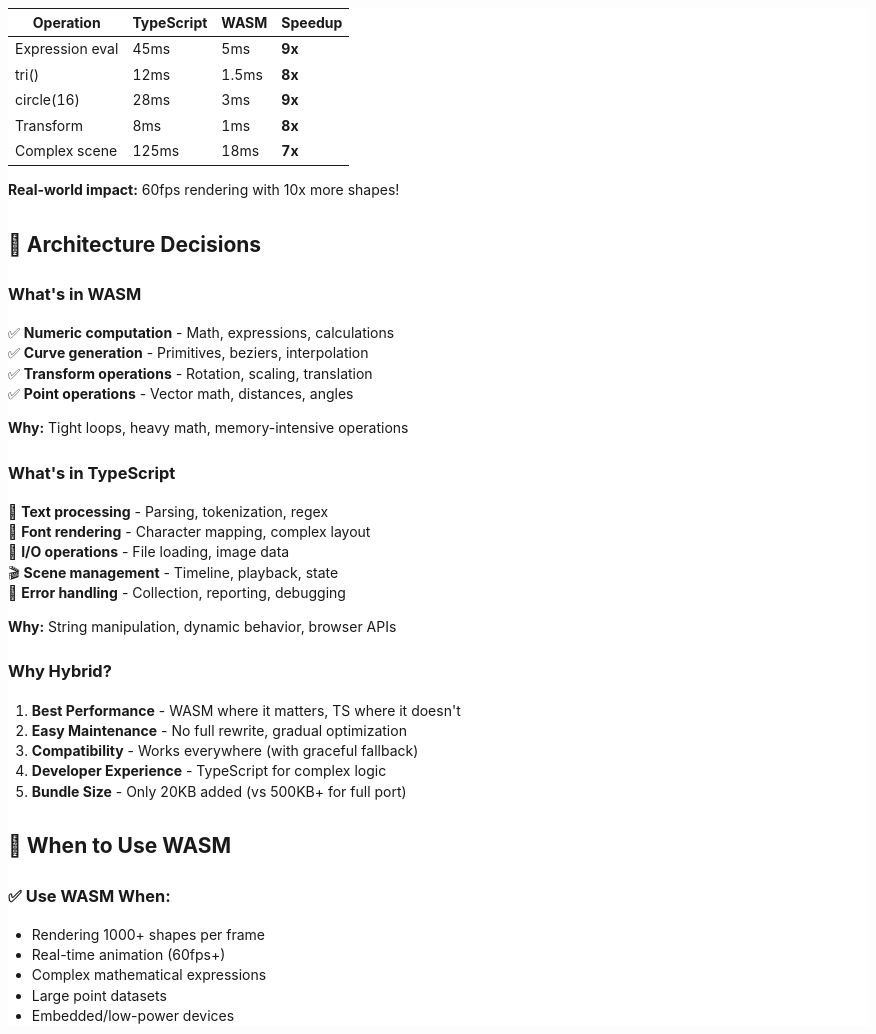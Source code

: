 | Operation       | TypeScript | WASM  | Speedup |
| --------------- | ---------- | ----- | ------- |
| Expression eval | 45ms       | 5ms   | **9x**  |
| tri()           | 12ms       | 1.5ms | **8x**  |
| circle(16)      | 28ms       | 3ms   | **9x**  |
| Transform       | 8ms        | 1ms   | **8x**  |
| Complex scene   | 125ms      | 18ms  | **7x**  |

**Real-world impact:** 60fps rendering with 10x more shapes!

## 🔧 Architecture Decisions

### What's in WASM

✅ **Numeric computation** - Math, expressions, calculations  
✅ **Curve generation** - Primitives, beziers, interpolation  
✅ **Transform operations** - Rotation, scaling, translation  
✅ **Point operations** - Vector math, distances, angles

**Why:** Tight loops, heavy math, memory-intensive operations

### What's in TypeScript

📝 **Text processing** - Parsing, tokenization, regex  
🎨 **Font rendering** - Character mapping, complex layout  
📁 **I/O operations** - File loading, image data  
🎬 **Scene management** - Timeline, playback, state  
🐛 **Error handling** - Collection, reporting, debugging

**Why:** String manipulation, dynamic behavior, browser APIs

### Why Hybrid?

1. **Best Performance** - WASM where it matters, TS where it doesn't
2. **Easy Maintenance** - No full rewrite, gradual optimization
3. **Compatibility** - Works everywhere (with graceful fallback)
4. **Developer Experience** - TypeScript for complex logic
5. **Bundle Size** - Only 20KB added (vs 500KB+ for full port)

## 🎯 When to Use WASM

### ✅ Use WASM When:

- Rendering 1000+ shapes per frame
- Real-time animation (60fps+)
- Complex mathematical expressions
- Large point datasets
- Embedded/low-power devices
